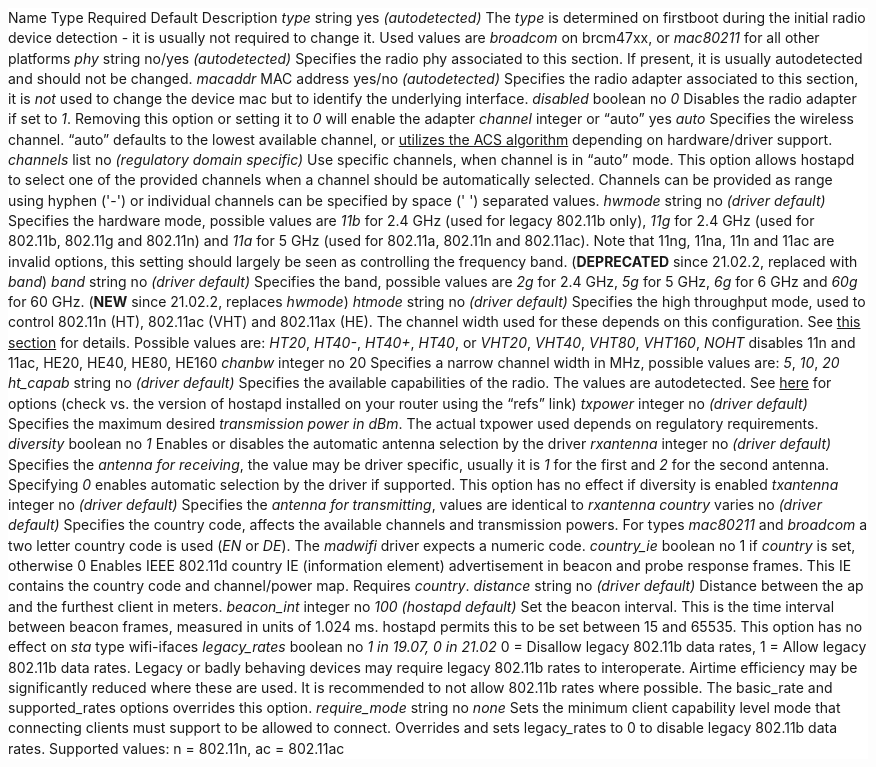 Name Type Required Default Description *type* string yes *(autodetected)* The *type* is determined on firstboot during the initial radio device detection - it is usually not required to change it. Used values are *broadcom* on brcm47xx, or *mac80211* for all other platforms *phy* string no/yes *(autodetected)* Specifies the radio phy associated to this section. If present, it is usually autodetected and should not be changed. *macaddr* MAC address yes/no *(autodetected)* Specifies the radio adapter associated to this section, it is *not* used to change the device mac but to identify the underlying interface. *disabled* boolean no *0* Disables the radio adapter if set to *1*. Removing this option or setting it to *0* will enable the adapter *channel* integer or “auto” yes *auto* Specifies the wireless channel. “auto” defaults to the lowest available channel, or [utilizes the ACS algorithm](https://forum.openwrt.org/t/wi-fi-channel-auto-selection/47776/8 "https://forum.openwrt.org/t/wi-fi-channel-auto-selection/47776/8") depending on hardware/driver support. *channels* list no *(regulatory domain specific)* Use specific channels, when channel is in “auto” mode. This option allows hostapd to select one of the provided channels when a channel should be automatically selected. Channels can be provided as range using hyphen ('-') or individual channels can be specified by space (' ') separated values. *hwmode* string no *(driver default)* Specifies the hardware mode, possible values are *11b* for 2.4 GHz (used for legacy 802.11b only), *11g* for 2.4 GHz (used for 802.11b, 802.11g and 802.11n) and *11a* for 5 GHz (used for 802.11a, 802.11n and 802.11ac). Note that 11ng, 11na, 11n and 11ac are invalid options, this setting should largely be seen as controlling the frequency band. (**DEPRECATED** since 21.02.2, replaced with *band*) *band* string no *(driver default)* Specifies the band, possible values are *2g* for 2.4 GHz, *5g* for 5 GHz, *6g* for 6 GHz and *60g* for 60 GHz. (**NEW** since 21.02.2, replaces *hwmode*) *htmode* string no *(driver default)* Specifies the high throughput mode, used to control 802.11n (HT), 802.11ac (VHT) and 802.11ax (HE). The channel width used for these depends on this configuration. See [this section](/docs/guide-user/network/wifi/basic#htmodewi-fi_channel_width "docs:guide-user:network:wifi:basic") for details. Possible values are: *HT20*, *HT40-*, *HT40+*, *HT40*, or *VHT20*, *VHT40*, *VHT80*, *VHT160*, *NOHT* disables 11n and 11ac, HE20, HE40, HE80, HE160 *chanbw* integer no 20 Specifies a narrow channel width in MHz, possible values are: *5*, *10*, *20* *ht\_capab* string no *(driver default)* Specifies the available capabilities of the radio. The values are autodetected. See [here](http://w1.fi/cgit/hostap/tree/hostapd/hostapd.conf "http://w1.fi/cgit/hostap/tree/hostapd/hostapd.conf") for options (check vs. the version of hostapd installed on your router using the “refs” link) *txpower* integer no *(driver default)* Specifies the maximum desired *transmission power in dBm*. The actual txpower used depends on regulatory requirements. *diversity* boolean no *1* Enables or disables the automatic antenna selection by the driver *rxantenna* integer no *(driver default)* Specifies the *antenna for receiving*, the value may be driver specific, usually it is *1* for the first and *2* for the second antenna. Specifying *0* enables automatic selection by the driver if supported. This option has no effect if diversity is enabled *txantenna* integer no *(driver default)* Specifies the *antenna for transmitting*, values are identical to *rxantenna* *country* varies no *(driver default)* Specifies the country code, affects the available channels and transmission powers. For types *mac80211* and *broadcom* a two letter country code is used (*EN* or *DE*). The *madwifi* driver expects a numeric code. *country\_ie* boolean no 1 if *country* is set, otherwise 0 Enables IEEE 802.11d country IE (information element) advertisement in beacon and probe response frames. This IE contains the country code and channel/power map. Requires *country*. *distance* string no *(driver default)* Distance between the ap and the furthest client in meters. *beacon\_int* integer no *100 (hostapd default)* Set the beacon interval. This is the time interval between beacon frames, measured in units of 1.024 ms. hostapd permits this to be set between 15 and 65535. This option has no effect on *sta* type wifi-ifaces *legacy\_rates* boolean no *1 in 19.07, 0 in 21.02* 0 = Disallow legacy 802.11b data rates, 1 = Allow legacy 802.11b data rates. Legacy or badly behaving devices may require legacy 802.11b rates to interoperate. Airtime efficiency may be significantly reduced where these are used. It is recommended to not allow 802.11b rates where possible. The basic\_rate and supported\_rates options overrides this option. *require\_mode* string no *none* Sets the minimum client capability level mode that connecting clients must support to be allowed to connect. Overrides and sets legacy\_rates to 0 to disable legacy 802.11b data rates. Supported values: n = 802.11n, ac = 802.11ac  